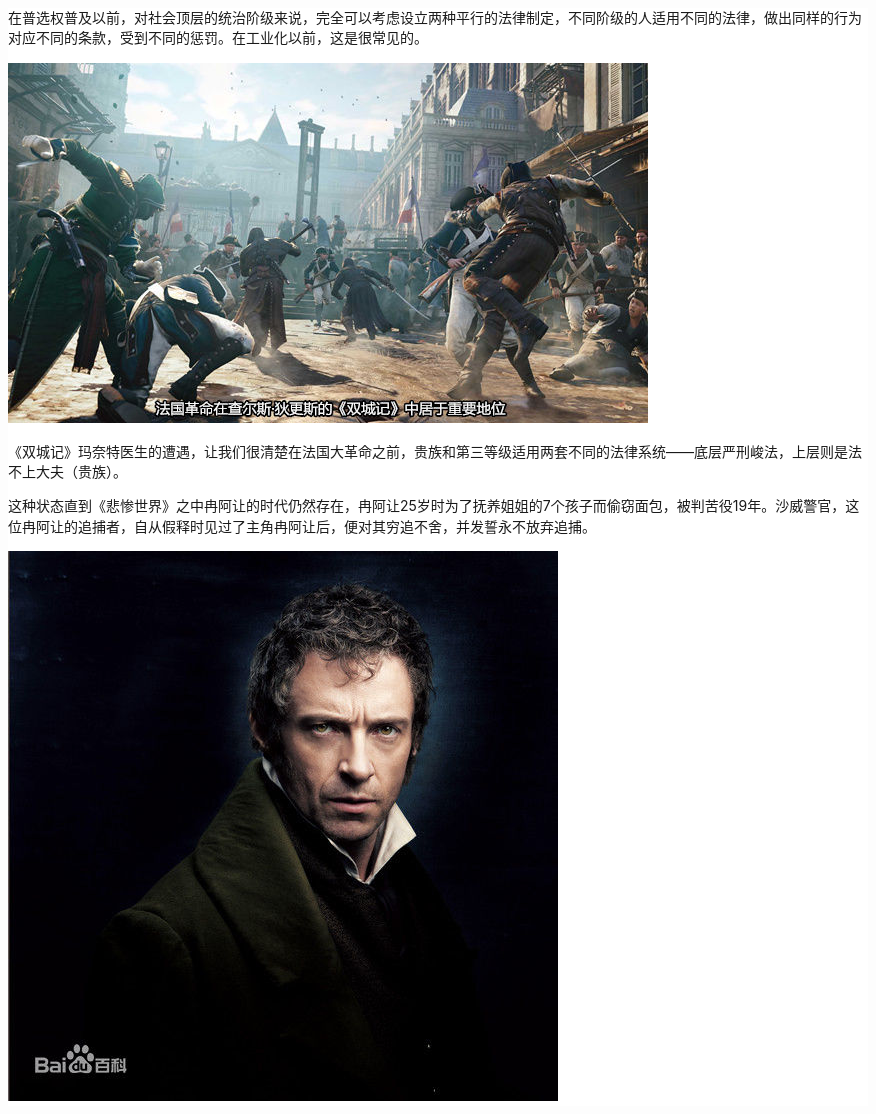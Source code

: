 在普选权普及以前，对社会顶层的统治阶级来说，完全可以考虑设立两种平行的法律制定，不同阶级的人适用不同的法律，做出同样的行为对应不同的条款，受到不同的惩罚。在工业化以前，这是很常见的。

![5](/assets/img/china_social_security/5.jpg)

《双城记》玛奈特医生的遭遇，让我们很清楚在法国大革命之前，贵族和第三等级适用两套不同的法律系统——底层严刑峻法，上层则是法不上大夫（贵族）。

这种状态直到《悲惨世界》之中冉阿让的时代仍然存在，冉阿让25岁时为了抚养姐姐的7个孩子而偷窃面包，被判苦役19年。沙威警官，这位冉阿让的追捕者，自从假释时见过了主角冉阿让后，便对其穷追不舍，并发誓永不放弃追捕。

![6](/assets/img/china_social_security/6.jpg)
